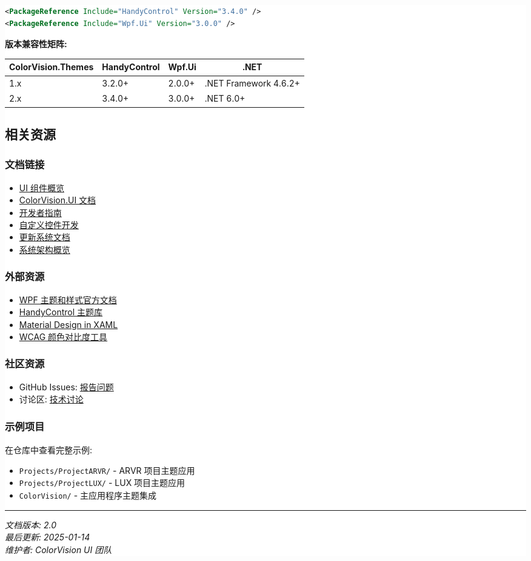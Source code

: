 ```xml
<PackageReference Include="HandyControl" Version="3.4.0" />
<PackageReference Include="Wpf.Ui" Version="3.0.0" />
```

**版本兼容性矩阵:**

| ColorVision.Themes | HandyControl | Wpf.Ui | .NET |
|-------------------|--------------|---------|------|
| 1.x | 3.2.0+ | 2.0.0+ | .NET Framework 4.6.2+ |
| 2.x | 3.4.0+ | 3.0.0+ | .NET 6.0+ |

## 相关资源

### 文档链接

- [UI 组件概览](./UI组件概览.md)
- [ColorVision.UI 文档](./ColorVision.UI.md)
- [开发者指南](../developer-guide/)
- [自定义控件开发](../developer-guide/custom-controls/)
- [更新系统文档](../update/README.md)
- [系统架构概览](../introduction/system-architecture/系统架构概览.md)

### 外部资源

- [WPF 主题和样式官方文档](https://docs.microsoft.com/en-us/dotnet/desktop/wpf/controls/styling-and-templating)
- [HandyControl 主题库](https://github.com/HandyOrg/HandyControl)
- [Material Design in XAML](http://materialdesigninxaml.net/)
- [WCAG 颜色对比度工具](https://webaim.org/resources/contrastchecker/)

### 社区资源

- GitHub Issues: [报告问题](https://github.com/xincheng213618/scgd_general_wpf/issues)
- 讨论区: [技术讨论](https://github.com/xincheng213618/scgd_general_wpf/discussions)

### 示例项目

在仓库中查看完整示例:
- `Projects/ProjectARVR/` - ARVR 项目主题应用
- `Projects/ProjectLUX/` - LUX 项目主题应用
- `ColorVision/` - 主应用程序主题集成

---

*文档版本: 2.0*  
*最后更新: 2025-01-14*  
*维护者: ColorVision UI 团队*